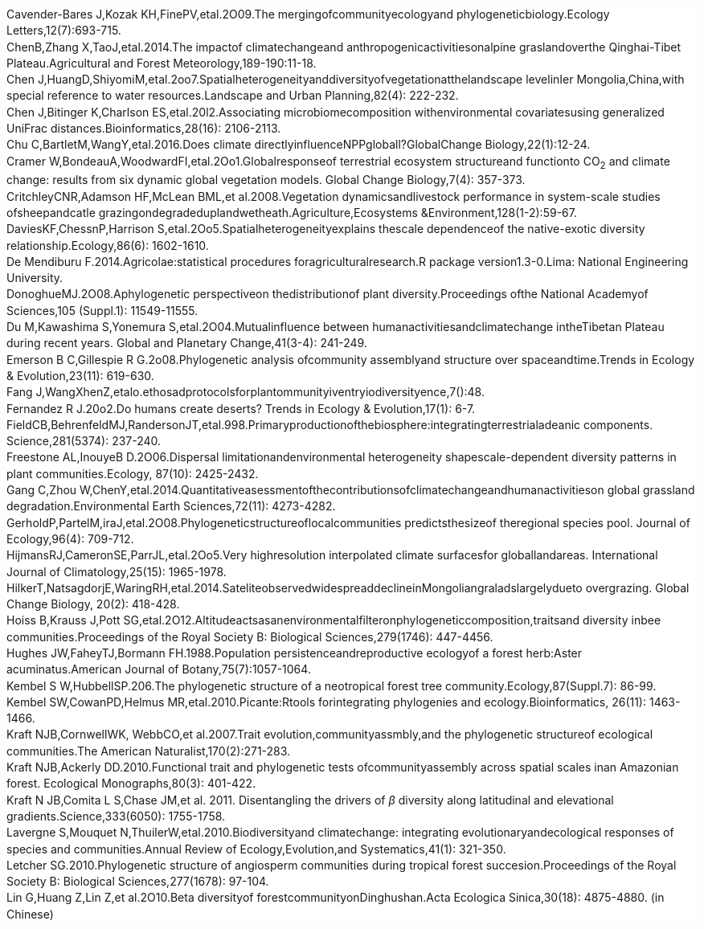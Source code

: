 Cavender-Bares J,Kozak KH,FinePV,etal.2O09.The mergingofcommunityecologyand phylogeneticbiology.Ecology Letters,12(7):693-715.   
ChenB,Zhang X,TaoJ,etal.2014.The impactof climatechangeand anthropogenicactivitiesonalpine graslandoverthe Qinghai-Tibet Plateau.Agricultural and Forest Meteorology,189-190:11-18.   
Chen J,HuangD,ShiyomiM,etal.2oo7.Spatialheterogeneityanddiversityofvegetationatthelandscape levelinIer Mongolia,China,with special reference to water resources.Landscape and Urban Planning,82(4): 222-232.   
Chen J,Bitinger K,Charlson ES,etal.20l2.Associating microbiomecomposition withenvironmental covariatesusing generalized UniFrac distances.Bioinformatics,28(16): 2106-2113.   
Chu C,BartletM,WangY,etal.2016.Does climate directlyinfluenceNPPgloball?GlobalChange Biology,22(1):12-24.   
Cramer W,BondeauA,WoodwardFI,etal.2Oo1.Globalresponseof terrestrial ecosystem structureand functionto $\mathrm { C O } _ { 2 }$ and climate change: results from six dynamic global vegetation models. Global Change Biology,7(4): 357-373.   
CritchleyCNR,Adamson HF,McLean BML,et al.2008.Vegetation dynamicsandlivestock performance in system-scale studies ofsheepandcatle grazingondegradeduplandwetheath.Agriculture,Ecosystems &Environment,128(1-2):59-67.   
DaviesKF,ChessnP,Harrison S,etal.2Oo5.Spatialheterogeneityexplains thescale dependenceof the native-exotic diversity relationship.Ecology,86(6): 1602-1610.   
De Mendiburu F.2014.Agricolae:statistical procedures foragriculturalresearch.R package version1.3-0.Lima: National Engineering University.   
DonoghueMJ.2O08.Aphylogenetic perspectiveon thedistributionof plant diversity.Proceedings ofthe National Academyof Sciences,105 (Suppl.1): 11549-11555.   
Du M,Kawashima S,Yonemura S,etal.2O04.Mutualinfluence between humanactivitiesandclimatechange intheTibetan Plateau during recent years. Global and Planetary Change,41(3-4): 241-249.   
Emerson B C,Gillespie R G.2o08.Phylogenetic analysis ofcommunity assemblyand structure over spaceandtime.Trends in Ecology & Evolution,23(11): 619-630.   
Fang J,WangXhenZ,etalo.ethosadprotocolsforplantommunityiventryiodiversityence,7():48.   
Fernandez R J.20o2.Do humans create deserts? Trends in Ecology & Evolution,17(1): 6-7.   
FieldCB,BehrenfeldMJ,RandersonJT,etal.998.Primaryproductionofthebiosphere:integratingterrestrialadeanic components. Science,281(5374): 237-240.   
Freestone AL,InouyeB D.2O06.Dispersal limitationandenvironmental heterogeneity shapescale-dependent diversity patterns in plant communities.Ecology, 87(10): 2425-2432.   
Gang C,Zhou W,ChenY,etal.2014.Quantitativeasessmentofthecontributionsofclimatechangeandhumanactivitieson global grassland degradation.Environmental Earth Sciences,72(11): 4273-4282.   
GerholdP,PartelM,iraJ,etal.2O08.Phylogeneticstructureoflocalcommunities predictsthesizeof theregional species pool. Journal of Ecology,96(4): 709-712.   
HijmansRJ,CameronSE,ParrJL,etal.2Oo5.Very highresolution interpolated climate surfacesfor globallandareas. International Journal of Climatology,25(15): 1965-1978.   
HilkerT,NatsagdorjE,WaringRH,etal.2014.SateliteobservedwidespreaddeclineinMongoliangraladslargelydueto overgrazing. Global Change Biology, 20(2): 418-428.   
Hoiss B,Krauss J,Pott SG,etal.2O12.Altitudeactsasanenvironmentalfilteronphylogeneticcomposition,traitsand diversity inbee communities.Proceedings of the Royal Society B: Biological Sciences,279(1746): 447-4456.   
Hughes JW,FaheyTJ,Bormann FH.1988.Population persistenceandreproductive ecologyof a forest herb:Aster acuminatus.American Journal of Botany,75(7):1057-1064.   
Kembel S W,HubbellSP.206.The phylogenetic structure of a neotropical forest tree community.Ecology,87(Suppl.7): 86-99.   
Kembel SW,CowanPD,Helmus MR,etal.2010.Picante:Rtools forintegrating phylogenies and ecology.Bioinformatics, 26(11): 1463-1466.   
Kraft NJB,CornwellWK, WebbCO,et al.2007.Trait evolution,communityassmbly,and the phylogenetic structureof ecological communities.The American Naturalist,170(2):271-283.   
Kraft NJB,Ackerly DD.2010.Functional trait and phylogenetic tests ofcommunityassembly across spatial scales inan Amazonian forest. Ecological Monographs,80(3): 401-422.   
Kraft N JB,Comita L S,Chase JM,et al. 2011. Disentangling the drivers of $\beta$ diversity along latitudinal and elevational gradients.Science,333(6050): 1755-1758.   
Lavergne S,Mouquet N,ThuilerW,etal.2010.Biodiversityand climatechange: integrating evolutionaryandecological responses of species and communities.Annual Review of Ecology,Evolution,and Systematics,41(1): 321-350.   
Letcher SG.2010.Phylogenetic structure of angiosperm communities during tropical forest succesion.Proceedings of the Royal Society B: Biological Sciences,277(1678): 97-104.   
Lin G,Huang Z,Lin Z,et al.2O10.Beta diversityof forestcommunityonDinghushan.Acta Ecologica Sinica,30(18): 4875-4880. (in Chinese)   